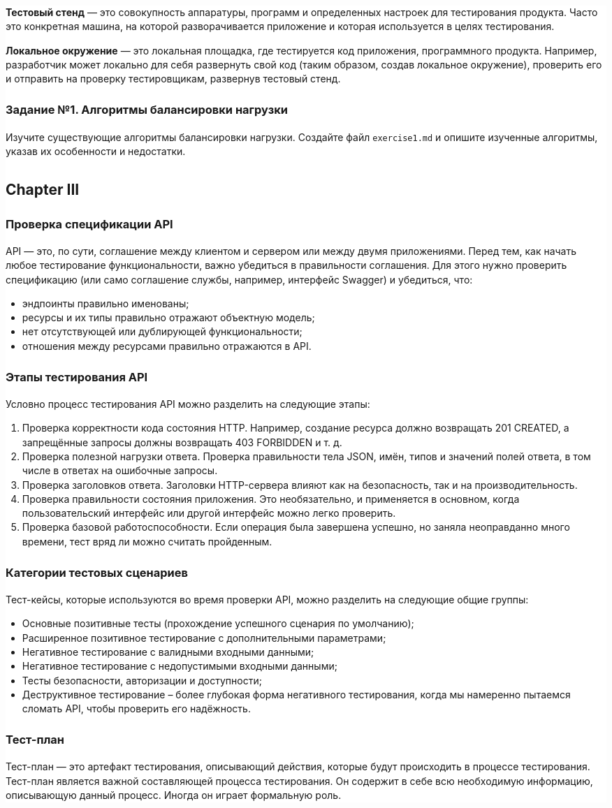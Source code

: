 **Тестовый стенд** — это совокупность аппаратуры, программ и определенных настроек для тестирования продукта. Часто это конкретная машина, на которой разворачивается приложение и которая используется в целях тестирования.

**Локальное окружение** — это локальная площадка, где тестируется код приложения, программного продукта. Например, разработчик может локально для себя развернуть свой код (таким образом, создав локальное окружение), проверить его и отправить на проверку тестировщикам, развернув тестовый стенд.

<h3 id="задание-1-алгоритмы-балансировки-нагрузки">Задание №1. Алгоритмы балансировки нагрузки</h3>

Изучите существующие алгоритмы балансировки нагрузки. Создайте файл `exercise1.md` и опишите изученные алгоритмы, указав их особенности и недостатки.

<h2 id="chapter-iii">Chapter III</h2>

<h3 id="проверка-спецификации-api">Проверка спецификации API</h3>

API — это, по сути, соглашение между клиентом и сервером или между двумя приложениями. Перед тем, как начать любое тестирование функциональности, важно убедиться в правильности соглашения. Для этого нужно проверить спецификацию (или само соглашение службы, например, интерфейс Swagger) и убедиться, что:

- эндпоинты правильно именованы;
- ресурсы и их типы правильно отражают объектную модель;
- нет отсутствующей или дублирующей функциональности;
- отношения между ресурсами правильно отражаются в API.

<h3 id="этапы-тестирования-api">Этапы тестирования API</h3>

Условно процесс тестирования API можно разделить на следующие этапы:

1. Проверка корректности кода состояния HTTP. Например, создание ресурса должно возвращать 201 CREATED, а запрещённые запросы должны возвращать 403 FORBIDDEN и т. д.
2. Проверка полезной нагрузки ответа. Проверка правильности тела JSON, имён, типов и значений полей ответа, в том числе в ответах на ошибочные запросы.
3. Проверка заголовков ответа. Заголовки HTTP-сервера влияют как на безопасность, так и на производительность.
4. Проверка правильности состояния приложения. Это необязательно, и применяется в основном, когда пользовательский интерфейс или другой интерфейс можно легко проверить.
5. Проверка базовой работоспособности. Если операция была завершена успешно, но заняла неоправданно много времени, тест вряд ли можно считать пройденным.

<h3 id="категории-тестовых-сценариев">Категории тестовых сценариев</h3>

Тест-кейсы, которые используются во время проверки API, можно разделить на следующие общие группы:

- Основные позитивные тесты (прохождение успешного сценария по умолчанию);
- Расширенное позитивное тестирование с дополнительными параметрами;
- Негативное тестирование с валидными входными данными;
- Негативное тестирование с недопустимыми входными данными;
- Тесты безопасности, авторизации и доступности;
- Деструктивное тестирование – более глубокая форма негативного тестирования, когда мы намеренно пытаемся сломать API, чтобы проверить его надёжность.

<h3 id="тест-план">Тест-план</h3>

Тест-план — это артефакт тестирования, описывающий действия, которые будут происходить в процессе тестирования. Тест-план является важной составляющей процесса тестирования. Он содержит в себе всю необходимую информацию, описывающую данный процесс. Иногда он играет формальную роль.

